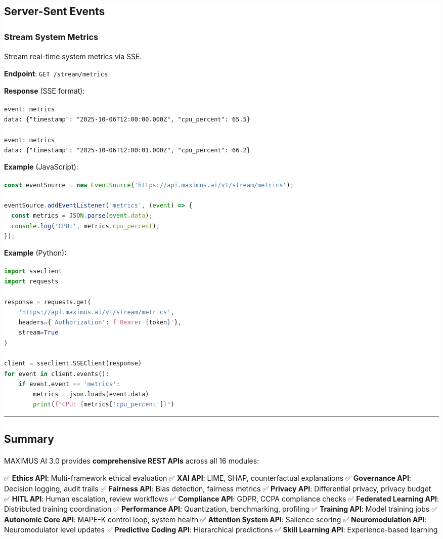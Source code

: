 
## Server-Sent Events

### Stream System Metrics

Stream real-time system metrics via SSE.

**Endpoint**: `GET /stream/metrics`

**Response** (SSE format):
```
event: metrics
data: {"timestamp": "2025-10-06T12:00:00.000Z", "cpu_percent": 65.5}

event: metrics
data: {"timestamp": "2025-10-06T12:00:01.000Z", "cpu_percent": 66.2}
```

**Example** (JavaScript):
```javascript
const eventSource = new EventSource('https://api.maximus.ai/v1/stream/metrics');

eventSource.addEventListener('metrics', (event) => {
  const metrics = JSON.parse(event.data);
  console.log('CPU:', metrics.cpu_percent);
});
```

**Example** (Python):
```python
import sseclient
import requests

response = requests.get(
    'https://api.maximus.ai/v1/stream/metrics',
    headers={'Authorization': f'Bearer {token}'},
    stream=True
)

client = sseclient.SSEClient(response)
for event in client.events():
    if event.event == 'metrics':
        metrics = json.loads(event.data)
        print(f"CPU: {metrics['cpu_percent']}")
```

---

## Summary

MAXIMUS AI 3.0 provides **comprehensive REST APIs** across all 16 modules:

✅ **Ethics API**: Multi-framework ethical evaluation
✅ **XAI API**: LIME, SHAP, counterfactual explanations
✅ **Governance API**: Decision logging, audit trails
✅ **Fairness API**: Bias detection, fairness metrics
✅ **Privacy API**: Differential privacy, privacy budget
✅ **HITL API**: Human escalation, review workflows
✅ **Compliance API**: GDPR, CCPA compliance checks
✅ **Federated Learning API**: Distributed training coordination
✅ **Performance API**: Quantization, benchmarking, profiling
✅ **Training API**: Model training jobs
✅ **Autonomic Core API**: MAPE-K control loop, system health
✅ **Attention System API**: Salience scoring
✅ **Neuromodulation API**: Neuromodulator level updates
✅ **Predictive Coding API**: Hierarchical predictions
✅ **Skill Learning API**: Experience-based learning